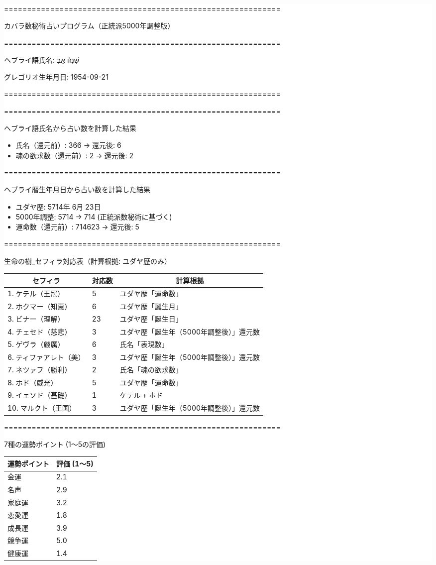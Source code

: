 ============================================================

カバラ数秘術占いプログラム（正統派5000年調整版）

============================================================

ヘブライ語氏名: 
    שִׁנְזֹו אָבֶ

グレゴリオ生年月日: 1954-09-21
    
============================================================

============================================================

ヘブライ語氏名から占い数を計算した結果

- 氏名（還元前）: 366 → 還元後: 6      
- 魂の欲求数（還元前）: 2 → 還元後: 2

============================================================

ヘブライ暦生年月日から占い数を計算した結果

- ユダヤ歴: 5714年 6月 23日
- 5000年調整: 5714 → 714 (正統派数秘術に基づく)
- 運命数（還元前）: 714623 → 還元後: 5

============================================================

生命の樹_セフィラ対応表（計算根拠: ユダヤ歴のみ）

|  セフィラ                 | 対応数      | 計算根拠 |
|------------------------------|------------|------------------|
| 1. ケテル（王冠）              |     5      | ユダヤ歴「運命数」|
| 2. ホクマー（知恵）             |     6      | ユダヤ歴「誕生月」|
| 3. ビナー（理解）              |     23     | ユダヤ歴「誕生日」|
| 4. チェセド（慈悲）             |     3      | ユダヤ歴「誕生年（5000年調整後）」還元数|
| 5. ゲヴラ（厳厲）              |     6      | 氏名「表現数」|
| 6. ティファアレト（美）           |     3      | ユダヤ歴「誕生年（5000年調整後）」還元数|
| 7. ネツァフ（勝利）             |     2      | 氏名「魂の欲求数」|
| 8. ホド（威光）               |     5      | ユダヤ歴「運命数」|
| 9. イェソド（基礎）             |     1      | ケテル + ホド|
| 10. マルクト（王国）             |     3      | ユダヤ歴「誕生年（5000年調整後）」還元数|

============================================================

7種の運勢ポイント (1～5の評価)

|運勢ポイント | 評価 (1～5)|
|-------------------|--------------|
| 金運       | 2.1 |
| 名声       | 2.9 |
| 家庭運      | 3.2 |
| 恋愛運      | 1.8 |
| 成長運      | 3.9 |
| 競争運      | 5.0 |
| 健康運      | 1.4 |
